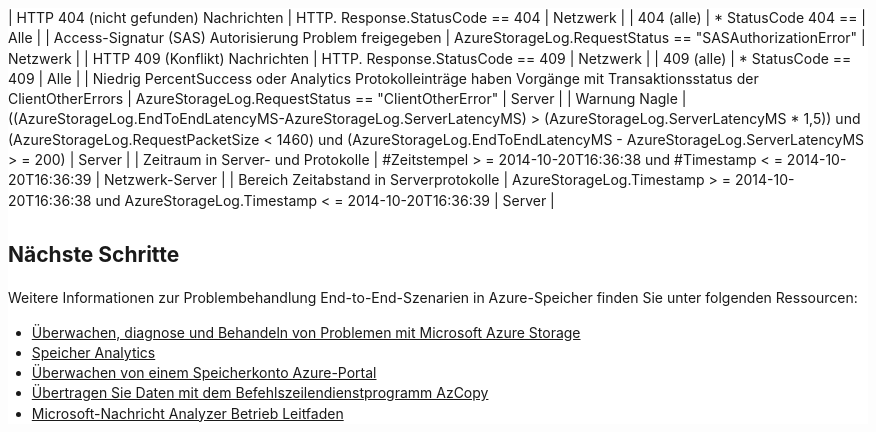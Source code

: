 |    HTTP 404 (nicht gefunden) Nachrichten                                                                                 |    HTTP. Response.StatusCode == 404                                                                                                                                                                                                                             |    Netzwerk                                                       |
|    404 (alle)                                                                                                     |    * StatusCode 404 ==                                                                                                                                                                                                                                          |    Alle                                                           |
|    Access-Signatur (SAS) Autorisierung Problem freigegeben                                                             |    AzureStorageLog.RequestStatus == "SASAuthorizationError"                                                                                                                                                                                                     |    Netzwerk                                                       |
|    HTTP 409 (Konflikt) Nachrichten                                                                                  |    HTTP. Response.StatusCode == 409                                                                                                                                                                                                                             |    Netzwerk                                                       |
|    409 (alle)                                                                                                     |    * StatusCode == 409                                                                                                                                                                                                                                          |    Alle                                                           |
|    Niedrig PercentSuccess oder Analytics Protokolleinträge haben Vorgänge mit Transaktionsstatus der ClientOtherErrors    |    AzureStorageLog.RequestStatus == "ClientOtherError"                                                                                                                                                                                                         |    Server                                                        |
|    Warnung Nagle                                                                                               |    ((AzureStorageLog.EndToEndLatencyMS-AzureStorageLog.ServerLatencyMS) > (AzureStorageLog.ServerLatencyMS * 1,5)) und (AzureStorageLog.RequestPacketSize < 1460) und (AzureStorageLog.EndToEndLatencyMS - AzureStorageLog.ServerLatencyMS > = 200)        |    Server                                                        |
|    Zeitraum in Server- und Protokolle                                                                    |    #Zeitstempel > = 2014-10-20T16:36:38 und #Timestamp < = 2014-10-20T16:36:39                                                                                                                                                                                     |    Netzwerk-Server                                               |
|    Bereich Zeitabstand in Serverprotokolle                                                                                |    AzureStorageLog.Timestamp > = 2014-10-20T16:36:38 und AzureStorageLog.Timestamp < = 2014-10-20T16:36:39                                                                                                                                                     |    Server                                                        |


## <a name="next-steps"></a>Nächste Schritte

Weitere Informationen zur Problembehandlung End-to-End-Szenarien in Azure-Speicher finden Sie unter folgenden Ressourcen:

- [Überwachen, diagnose und Behandeln von Problemen mit Microsoft Azure Storage](storage-monitoring-diagnosing-troubleshooting.md)
- [Speicher Analytics](http://msdn.microsoft.com/library/azure/hh343270.aspx)
- [Überwachen von einem Speicherkonto Azure-Portal](storage-monitor-storage-account.md)
- [Übertragen Sie Daten mit dem Befehlszeilendienstprogramm AzCopy](storage-use-azcopy.md)
- [Microsoft-Nachricht Analyzer Betrieb Leitfaden](http://technet.microsoft.com/library/jj649776.aspx)
 
 

